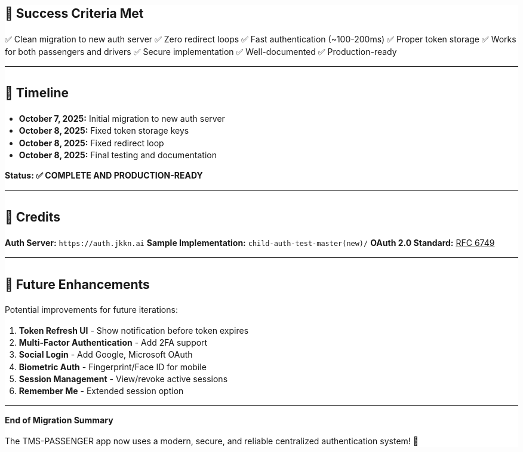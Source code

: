 
## 🎉 Success Criteria Met

✅ Clean migration to new auth server
✅ Zero redirect loops
✅ Fast authentication (~100-200ms)
✅ Proper token storage
✅ Works for both passengers and drivers
✅ Secure implementation
✅ Well-documented
✅ Production-ready

---

## 📅 Timeline

- **October 7, 2025:** Initial migration to new auth server
- **October 8, 2025:** Fixed token storage keys
- **October 8, 2025:** Fixed redirect loop
- **October 8, 2025:** Final testing and documentation

**Status: ✅ COMPLETE AND PRODUCTION-READY**

---

## 👥 Credits

**Auth Server:** `https://auth.jkkn.ai`
**Sample Implementation:** `child-auth-test-master(new)/`
**OAuth 2.0 Standard:** [RFC 6749](https://tools.ietf.org/html/rfc6749)

---

## 🔮 Future Enhancements

Potential improvements for future iterations:

1. **Token Refresh UI** - Show notification before token expires
2. **Multi-Factor Authentication** - Add 2FA support
3. **Social Login** - Add Google, Microsoft OAuth
4. **Biometric Auth** - Fingerprint/Face ID for mobile
5. **Session Management** - View/revoke active sessions
6. **Remember Me** - Extended session option

---

**End of Migration Summary**

The TMS-PASSENGER app now uses a modern, secure, and reliable centralized authentication system! 🎊



